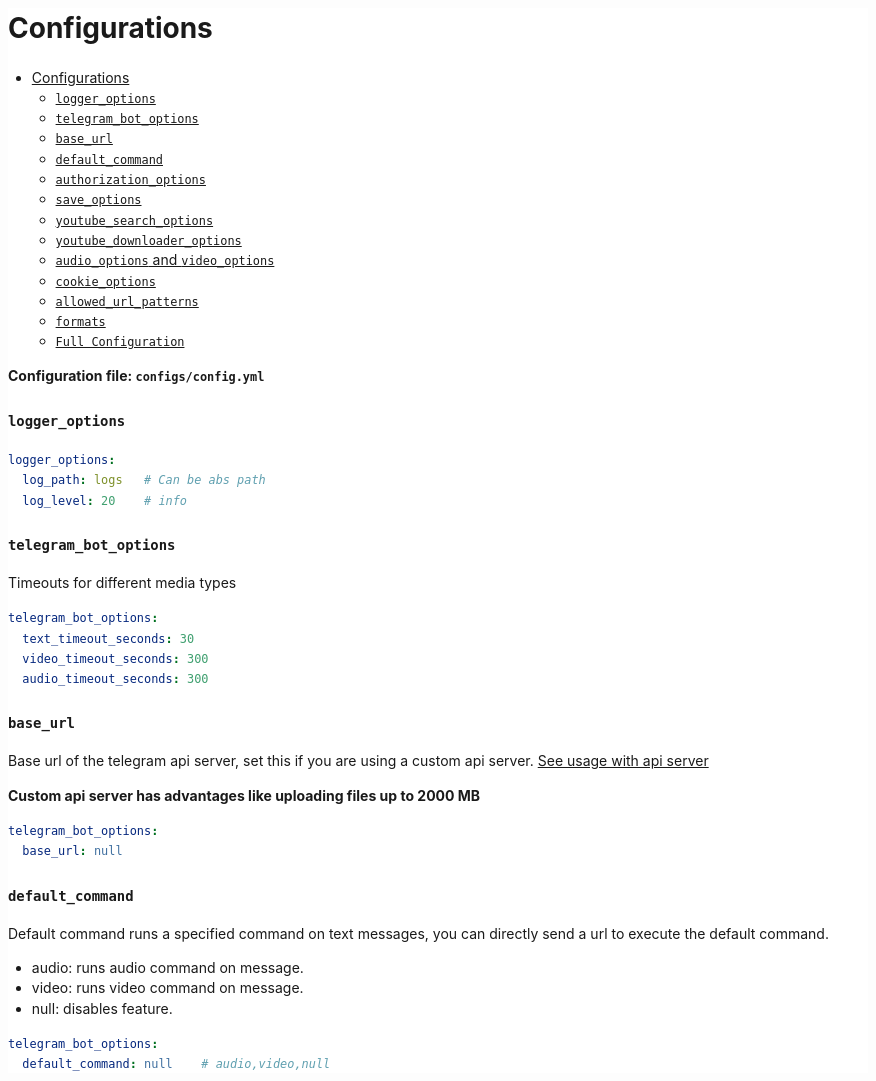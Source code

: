 # Configurations

- [Configurations](#configurations)
    - [`logger_options`](#logger_options)
    - [`telegram_bot_options`](#telegram_bot_options)
    - [`base_url`](#base_url)
    - [`default_command`](#default_command)
    - [`authorization_options`](#authorization_options)
    - [`save_options`](#save_options)
    - [`youtube_search_options`](#youtube_search_options)
    - [`youtube_downloader_options`](#youtube_downloader_options)
    - [`audio_options` and `video_options`](#audio_options-and-video_options)
    - [`cookie_options`](#cookie_options)
    - [`allowed_url_patterns`](#allowed_url_patterns)
    - [`formats`](#formats)
    - [`Full Configuration`](#full-configuration)

**Configuration file: `configs/config.yml`**

### `logger_options`
```yaml
logger_options:
  log_path: logs   # Can be abs path
  log_level: 20    # info
```

### `telegram_bot_options`
Timeouts for different media types
```yaml
telegram_bot_options:
  text_timeout_seconds: 30
  video_timeout_seconds: 300 
  audio_timeout_seconds: 300
```

### `base_url`
Base url of the telegram api server, set this if you are using a custom api server. [See usage with api server](https://github.com/MegaSuite/ytdlp-tgbot/blob/master/docs/API_SERVER.md)

**Custom api server has advantages like uploading files up to 2000 MB**

```yaml
telegram_bot_options:
  base_url: null
```

### `default_command`
Default command runs a specified command on text messages, you can directly send a url to execute the default command.
  - audio: runs audio command on message.
  - video: runs video command on message.
  - null: disables feature.
```yaml
telegram_bot_options:
  default_command: null    # audio,video,null
```
